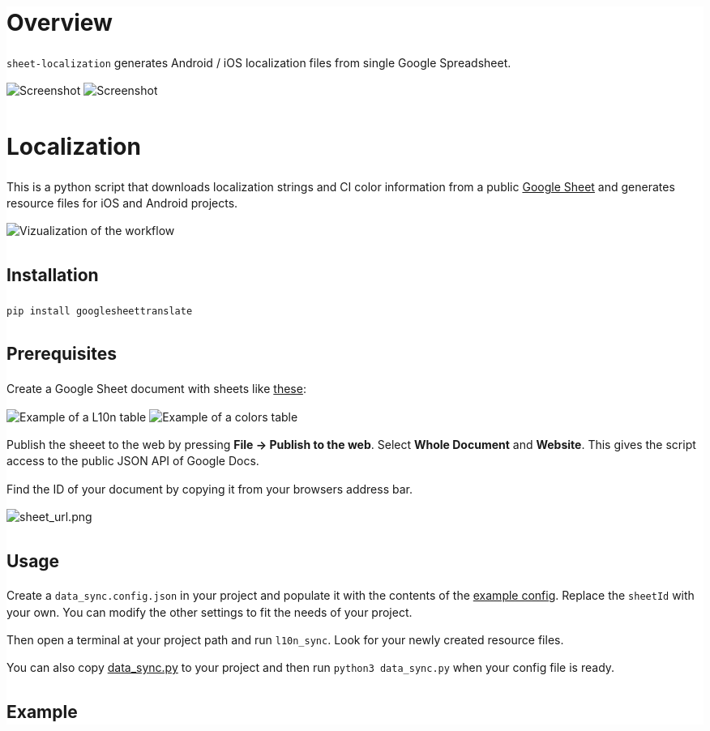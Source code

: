 
# Overview

`sheet-localization` generates Android / iOS localization files from single Google Spreadsheet.

![Screenshot](readme/android.png)
![Screenshot](readme/ios_run.png)

# Localization 
This is a python script that downloads localization strings and CI color information from a public [Google Sheet](https://docs.google.com/spreadsheets) and generates resource files for iOS and Android projects.

![Vizualization of the workflow](Resources/workflow.jpg)

## Installation

    pip install googlesheettranslate

## Prerequisites

Create a Google Sheet document with sheets like [these](https://docs.google.com/spreadsheets/d/1672QPWDsxBtaX5hc5QgZhqBwLADMnPVEv7-wLB3g-ug):

![Example of a L10n table](Resources/sheet_l10n.png)
![Example of a colors table](Resources/sheet_colors.png)

Publish the sheeet to the web by pressing __File -> Publish to the web__. Select __Whole Document__ and __Website__. This gives the script access to the public JSON API of Google Docs.

Find the ID of your document by copying it from your browsers address bar.

![sheet_url.png](Resources/sheet_url.png)

## Usage

Create a `data_sync.config.json` in your project and populate it with the contents of the [example config](data_sync.config.json). Replace the `sheetId` with your own. You can modify the other settings to fit the needs of your project.

Then open a terminal at your project path and run `l10n_sync`. Look for your newly created resource files.

You can also copy [data_sync.py](Sources/data_sync.py) to your project and then run `python3 data_sync.py` when your config file is ready.

## Example
